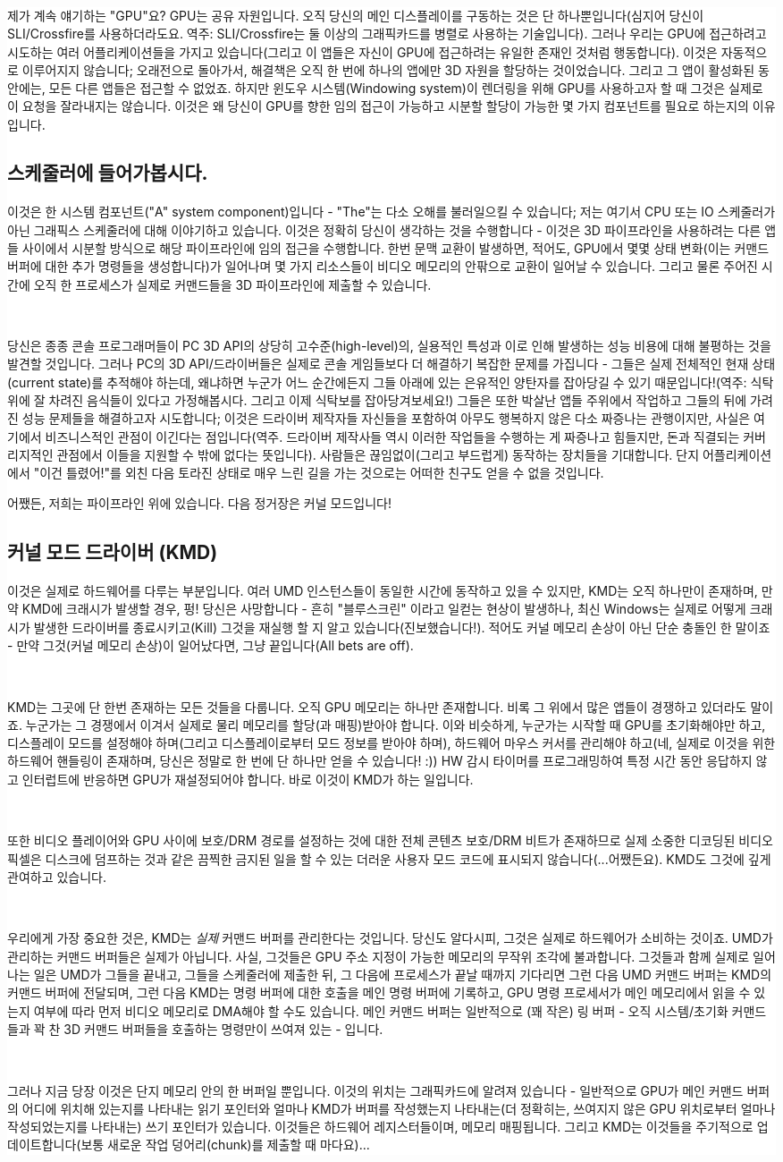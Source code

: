 제가 계속 얘기하는 "GPU"요? GPU는 공유 자원입니다. 오직 당신의 메인 디스플레이를 구동하는 것은 단 하나뿐입니다(심지어 당신이 SLI/Crossfire를 사용하더라도요. 역주: SLI/Crossfire는 둘 이상의 그래픽카드를 병렬로 사용하는 기술입니다). 그러나 우리는 GPU에 접근하려고 시도하는 여러 어플리케이션들을 가지고 있습니다(그리고 이 앱들은 자신이 GPU에 접근하려는 유일한 존재인 것처럼 행동합니다). 이것은 자동적으로 이루어지지 않습니다; 오래전으로 돌아가서, 해결책은 오직 한 번에 하나의 앱에만 3D 자원을 할당하는 것이었습니다. 그리고 그 앱이 활성화된 동안에는, 모든 다른 앱들은 접근할 수 없었죠. 하지만 윈도우 시스템(Windowing system)이 렌더링을 위해 GPU를 사용하고자 할 때 그것은 실제로 이 요청을 잘라내지는 않습니다. 이것은 왜 당신이 GPU를 향한 임의 접근이 가능하고 시분할 할당이 가능한 몇 가지 컴포넌트를 필요로 하는지의 이유입니다.

## 스케줄러에 들어가봅시다.

이것은 한 시스템 컴포넌트("A" system component)입니다 - "The"는 다소 오해를 불러일으킬 수 있습니다; 저는 여기서 CPU 또는 IO 스케줄러가 아닌 그래픽스 스케줄러에 대해 이야기하고 있습니다. 이것은 정확히 당신이 생각하는 것을 수행합니다 - 이것은 3D 파이프라인을 사용하려는 다른 앱들 사이에서 시분할 방식으로 해당 파이프라인에 임의 접근을 수행합니다. 한번 문맥 교환이 발생하면, 적어도, GPU에서 몇몇 상태 변화(이는 커맨드 버퍼에 대한 추가 명령들을 생성합니다)가 일어나며 몇 가지 리소스들이 비디오 메모리의 안팎으로 교환이 일어날 수 있습니다. 그리고 물론 주어진 시간에 오직 한 프로세스가 실제로 커맨드들을 3D 파이프라인에 제출할 수 있습니다.

<br>

당신은 종종 콘솔 프로그래머들이 PC 3D API의 상당히 고수준(high-level)의, 실용적인 특성과 이로 인해 발생하는 성능 비용에 대해 불평하는 것을 발견할 것입니다. 그러나 PC의 3D API/드라이버들은 실제로 콘솔 게임들보다 더 해결하기 복잡한 문제를 가집니다 - 그들은 실제 전체적인 현재 상태(current state)를 추적해야 하는데, 왜냐하면 누군가 어느 순간에든지 그들 아래에 있는 은유적인 양탄자를 잡아당길 수 있기 때문입니다!(역주: 식탁 위에 잘 차려진 음식들이 있다고 가정해봅시다. 그리고 이제 식탁보를 잡아당겨보세요!) 그들은 또한 박살난 앱들 주위에서 작업하고 그들의 뒤에 가려진 성능 문제들을 해결하고자 시도합니다; 이것은 드라이버 제작자들 자신들을 포함하여 아무도 행복하지 않은 다소 짜증나는 관행이지만, 사실은 여기에서 비즈니스적인 관점이 이긴다는 점입니다(역주. 드라이버 제작사들 역시 이러한 작업들을 수행하는 게 짜증나고 힘들지만, 돈과 직결되는 커버리지적인 관점에서 이들을 지원할 수 밖에 없다는 뜻입니다). 사람들은 끊임없이(그리고 부드럽게) 동작하는 장치들을 기대합니다. 단지 어플리케이션에서 "이건 틀렸어!"를 외친 다음 토라진 상태로 매우 느린 길을 가는 것으로는 어떠한 친구도 얻을 수 없을 것입니다.

어쨌든, 저희는 파이프라인 위에 있습니다. 다음 정거장은 커널 모드입니다!

## 커널 모드 드라이버 (KMD)

이것은 실제로 하드웨어를 다루는 부분입니다. 여러 UMD 인스턴스들이 동일한 시간에 동작하고 있을 수 있지만, KMD는 오직 하나만이 존재하며, 만약 KMD에 크래시가 발생할 경우, 펑! 당신은 사망합니다 - 흔히 "블루스크린" 이라고 일컫는 현상이 발생하나, 최신 Windows는 실제로 어떻게 크래시가 발생한 드라이버를 종료시키고(Kill) 그것을 재실행 할 지 알고 있습니다(진보했습니다!). 적어도 커널 메모리 손상이 아닌 단순 충돌인 한 말이죠 - 만약 그것(커널 메모리 손상)이 일어났다면, 그냥 끝입니다(All bets are off).

<br>

KMD는 그곳에 단 한번 존재하는 모든 것들을 다룹니다. 오직 GPU 메모리는 하나만 존재합니다. 비록 그 위에서 많은 앱들이 경쟁하고 있더라도 말이죠. 누군가는 그 경쟁에서 이겨서 실제로 물리 메모리를 할당(과 매핑)받아야 합니다. 이와 비슷하게, 누군가는 시작할 때 GPU를 초기화해야만 하고, 디스플레이 모드를 설정해야 하며(그리고 디스플레이로부터 모드 정보를 받아야 하며), 하드웨어 마우스 커서를 관리해야 하고(네, 실제로 이것을 위한 하드웨어 핸들링이 존재하며, 당신은 정말로 한 번에 단 하나만 얻을 수 있습니다! :)) HW 감시 타이머를 프로그래밍하여 특정 시간 동안 응답하지 않고 인터럽트에 반응하면 GPU가 재설정되어야 합니다.  바로 이것이 KMD가 하는 일입니다.

<br>

또한 비디오 플레이어와 GPU 사이에 보호/DRM 경로를 설정하는 것에 대한 전체 콘텐츠 보호/DRM 비트가 존재하므로 실제 소중한 디코딩된 비디오 픽셀은 디스크에 덤프하는 것과 같은 끔찍한 금지된 일을 할 수 있는 더러운 사용자 모드 코드에 표시되지 않습니다(...어쨌든요). KMD도 그것에 깊게 관여하고 있습니다.

<br>

우리에게 가장 중요한 것은, KMD는 *실제* 커맨드 버퍼를 관리한다는 것입니다. 당신도 알다시피, 그것은 실제로 하드웨어가 소비하는 것이죠. UMD가 관리하는 커맨드 버퍼들은 실제가 아닙니다. 사실, 그것들은 GPU 주소 지정이 가능한 메모리의 무작위 조각에 불과합니다. 그것들과 함께 실제로 일어나는 일은 UMD가 그들을 끝내고, 그들을 스케줄러에 제출한 뒤, 그 다음에 프로세스가 끝날 때까지 기다리면 그런 다음 UMD 커맨드 버퍼는 KMD의 커맨드 버퍼에 전달되며, 그런 다음 KMD는 명령 버퍼에 대한 호출을 메인 명령 버퍼에 기록하고, GPU 명령 프로세서가 메인 메모리에서 읽을 수 있는지 여부에 따라 먼저 비디오 메모리로 DMA해야 할 수도 있습니다. 메인 커맨드 버퍼는 일반적으로 (꽤 작은) 링 버퍼 - 오직 시스템/초기화 커맨드들과 꽉 찬 3D 커맨드 버퍼들을 호출하는 명령만이 쓰여져 있는 - 입니다.

<br>

그러나 지금 당장 이것은 단지 메모리 안의 한 버퍼일 뿐입니다. 이것의 위치는 그래픽카드에 알려져 있습니다 - 일반적으로 GPU가 메인 커맨드 버퍼의 어디에 위치해 있는지를 나타내는 읽기 포인터와 얼마나 KMD가 버퍼를 작성했는지 나타내는(더 정확히는, 쓰여지지 않은 GPU 위치로부터 얼마나 작성되었는지를 나타내는) 쓰기 포인터가 있습니다. 이것들은 하드웨어 레지스터들이며, 메모리 매핑됩니다. 그리고 KMD는 이것들을 주기적으로 업데이트합니다(보통 새로운 작업 덩어리(chunk)를 제출할 때 마다요)...
